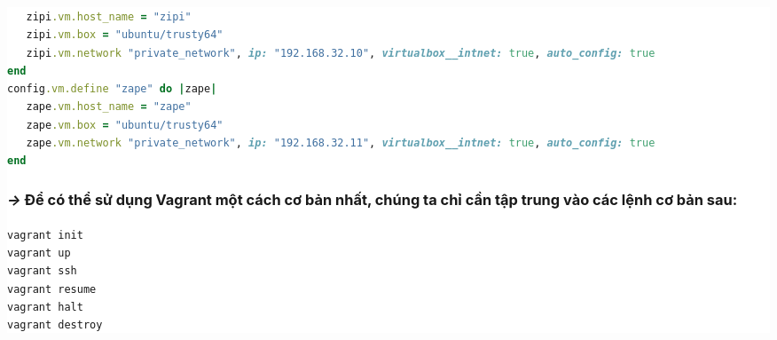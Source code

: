 ```ruby
   zipi.vm.host_name = "zipi"
   zipi.vm.box = "ubuntu/trusty64"
   zipi.vm.network "private_network", ip: "192.168.32.10", virtualbox__intnet: true, auto_config: true
end
config.vm.define "zape" do |zape|
   zape.vm.host_name = "zape"
   zape.vm.box = "ubuntu/trusty64"
   zape.vm.network "private_network", ip: "192.168.32.11", virtualbox__intnet: true, auto_config: true
end
```
### *&rarr;* Để có thể sử dụng Vagrant một cách cơ bản nhất, chúng ta chỉ cần tập trung vào các lệnh cơ bản sau:
```shell
vagrant init
vagrant up
vagrant ssh
vagrant resume
vagrant halt
vagrant destroy
```  